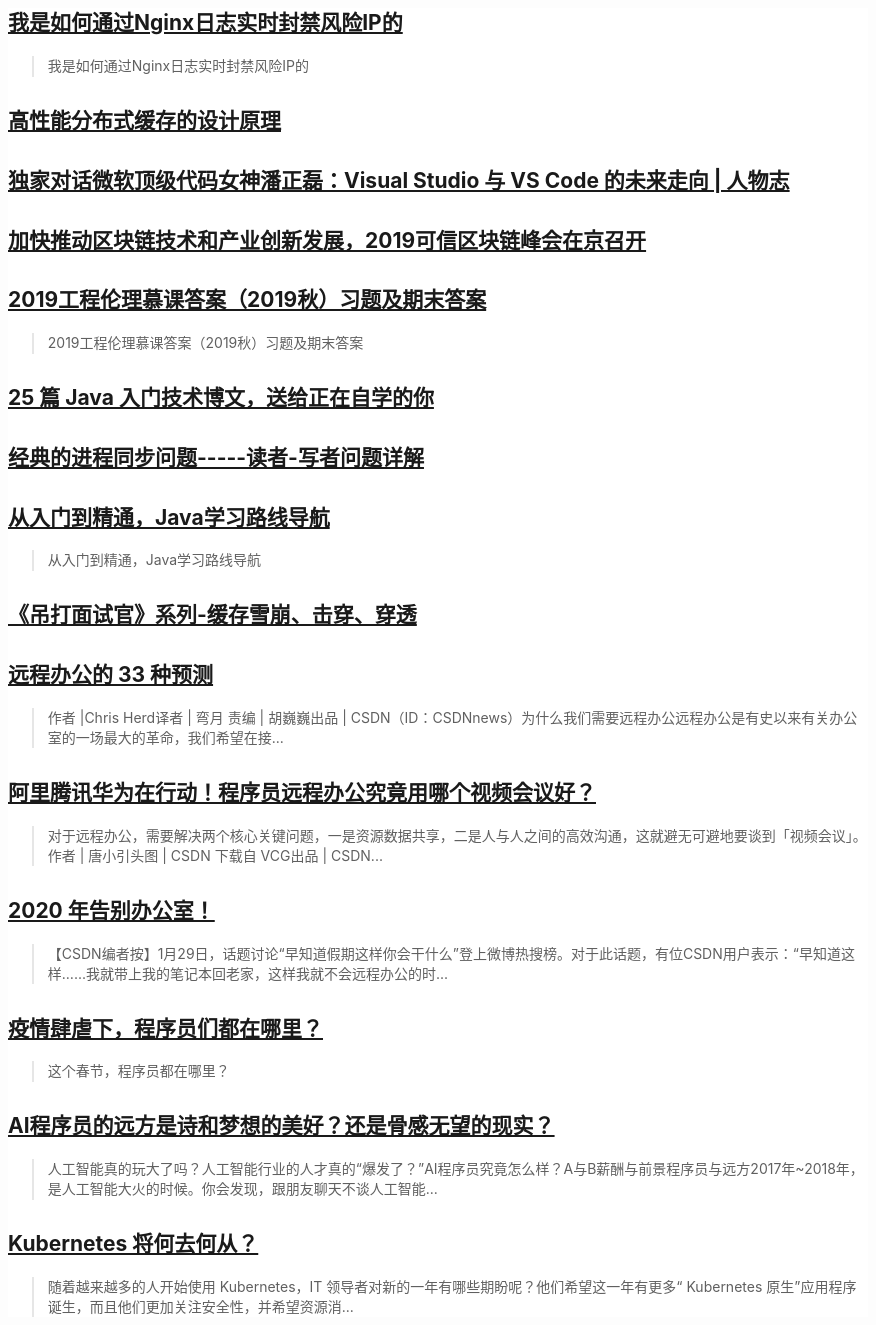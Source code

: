 > 
 ## [我是如何通过Nginx日志实时封禁风险IP的](https://blog.csdn.net/piaoruiqing/article/details/103115286)
 > 我是如何通过Nginx日志实时封禁风险IP的
 ## [高性能分布式缓存的设计原理](https://blog.csdn.net/weixin_43163769/article/details/103266556)
 > 
 ## [独家对话微软顶级代码女神潘正磊：Visual Studio 与 VS Code 的未来走向 | 人物志](https://blog.csdn.net/tangxiaoyin/article/details/102896721)
 > 
 ## [加快推动区块链技术和产业创新发展，2019可信区块链峰会在京召开](https://blog.csdn.net/csdnnews/article/details/103097703)
 > 
 ## [2019工程伦理慕课答案（2019秋）习题及期末答案](https://blog.csdn.net/qq_41082953/article/details/102978337)
 > 2019工程伦理慕课答案（2019秋）习题及期末答案
 ## [25 篇 Java 入门技术博文，送给正在自学的你](https://blog.csdn.net/qing_gee/article/details/102984677)
 > 
 ## [经典的进程同步问题-----读者-写者问题详解](https://blog.csdn.net/qq_34666857/article/details/103232078)
 > 
 ## [从入门到精通，Java学习路线导航](https://blog.csdn.net/qq_42453117/article/details/100655512)
 > 从入门到精通，Java学习路线导航
 ## [《吊打面试官》系列-缓存雪崩、击穿、穿透](https://blog.csdn.net/qq_35190492/article/details/102889333)
 > 
 ## [远程办公的 33 种预测](https://blog.csdn.net/csdnnews/article/details/104120924)
 > 作者 |Chris Herd译者 | 弯月 责编 | 胡巍巍出品 | CSDN（ID：CSDNnews）为什么我们需要远程办公远程办公是有史以来有关办公室的一场最大的革命，我们希望在接...
 ## [阿里腾讯华为在行动！程序员远程办公究竟用哪个视频会议好？](https://blog.csdn.net/csdnnews/article/details/104120926)
 > 对于远程办公，需要解决两个核心关键问题，一是资源数据共享，二是人与人之间的高效沟通，这就避无可避地要谈到「视频会议」。作者 | 唐小引头图 | CSDN 下载自 VCG出品 | CSDN...
 ## [2020 年告别办公室！](https://blog.csdn.net/csdnnews/article/details/104120922)
 > 【CSDN编者按】1月29日，话题讨论“早知道假期这样你会干什么”登上微博热搜榜。对于此话题，有位CSDN用户表示：“早知道这样…...我就带上我的笔记本回老家，这样我就不会远程办公的时...
 ## [疫情肆虐下，程序员们都在哪里？](https://blog.csdn.net/csdnnews/article/details/104111253)
 > 这个春节，程序员都在哪里？
 ## [AI程序员的远方是诗和梦想的美好？还是骨感无望的现实？](https://blog.csdn.net/csdnnews/article/details/104120921)
 > 人工智能真的玩大了吗？人工智能行业的人才真的“爆发了？”AI程序员究竟怎么样？A与B薪酬与前景程序员与远方2017年~2018年，是人工智能大火的时候。你会发现，跟朋友聊天不谈人工智能...
 ## [Kubernetes 将何去何从？](https://blog.csdn.net/csdnnews/article/details/104120923)
 > 随着越来越多的人开始使用 Kubernetes，IT 领导者对新的一年有哪些期盼呢？他们希望这一年有更多“ Kubernetes 原生”应用程序诞生，而且他们更加关注安全性，并希望资源消...